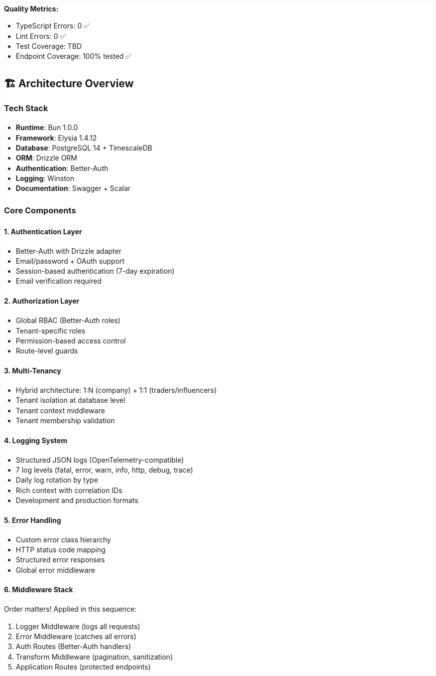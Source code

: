 **Quality Metrics:**
- TypeScript Errors: 0 ✅
- Lint Errors: 0 ✅
- Test Coverage: TBD
- Endpoint Coverage: 100% tested ✅

## 🏗️ Architecture Overview

### Tech Stack
- **Runtime**: Bun 1.0.0
- **Framework**: Elysia 1.4.12
- **Database**: PostgreSQL 14 + TimescaleDB
- **ORM**: Drizzle ORM
- **Authentication**: Better-Auth
- **Logging**: Winston
- **Documentation**: Swagger + Scalar

### Core Components

#### 1. Authentication Layer
- Better-Auth with Drizzle adapter
- Email/password + OAuth support
- Session-based authentication (7-day expiration)
- Email verification required

#### 2. Authorization Layer
- Global RBAC (Better-Auth roles)
- Tenant-specific roles
- Permission-based access control
- Route-level guards

#### 3. Multi-Tenancy
- Hybrid architecture: 1:N (company) + 1:1 (traders/influencers)
- Tenant isolation at database level
- Tenant context middleware
- Tenant membership validation

#### 4. Logging System
- Structured JSON logs (OpenTelemetry-compatible)
- 7 log levels (fatal, error, warn, info, http, debug, trace)
- Daily log rotation by type
- Rich context with correlation IDs
- Development and production formats

#### 5. Error Handling
- Custom error class hierarchy
- HTTP status code mapping
- Structured error responses
- Global error middleware

#### 6. Middleware Stack
Order matters! Applied in this sequence:
1. Logger Middleware (logs all requests)
2. Error Middleware (catches all errors)
3. Auth Routes (Better-Auth handlers)
4. Transform Middleware (pagination, sanitization)
5. Application Routes (protected endpoints)

